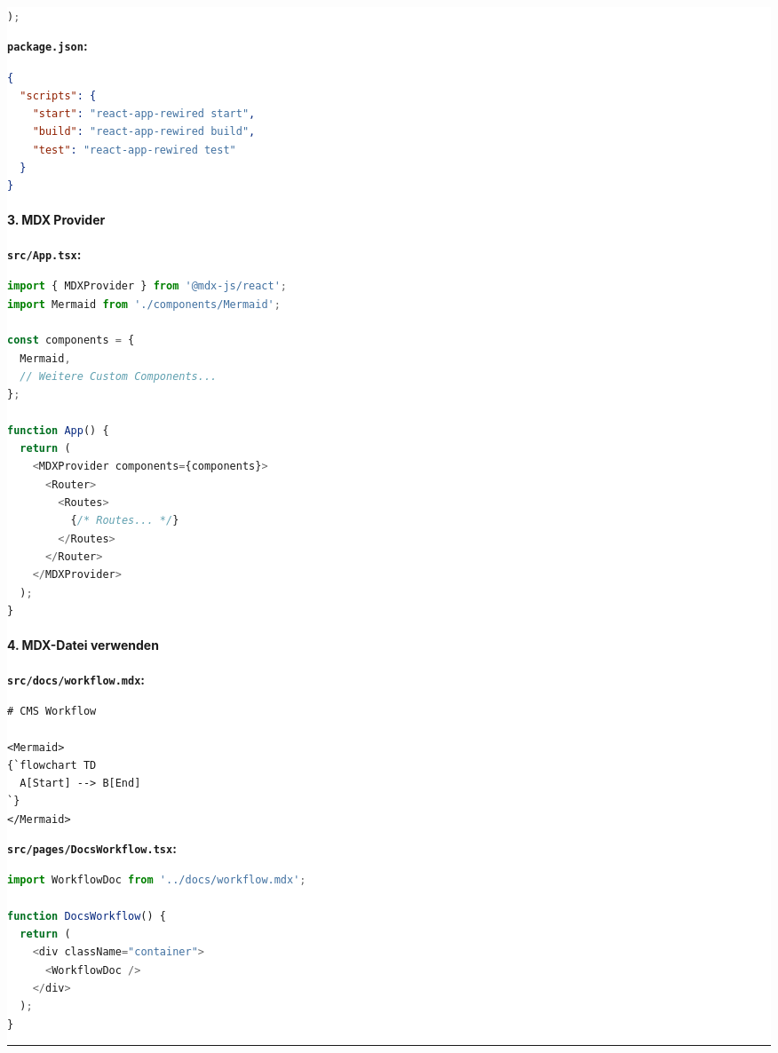 ```javascript
);
```

**`package.json`:**
```json
{
  "scripts": {
    "start": "react-app-rewired start",
    "build": "react-app-rewired build",
    "test": "react-app-rewired test"
  }
}
```

#### 3. MDX Provider

**`src/App.tsx`:**
```typescript
import { MDXProvider } from '@mdx-js/react';
import Mermaid from './components/Mermaid';

const components = {
  Mermaid,
  // Weitere Custom Components...
};

function App() {
  return (
    <MDXProvider components={components}>
      <Router>
        <Routes>
          {/* Routes... */}
        </Routes>
      </Router>
    </MDXProvider>
  );
}
```

#### 4. MDX-Datei verwenden

**`src/docs/workflow.mdx`:**
```mdx
# CMS Workflow

<Mermaid>
{`flowchart TD
  A[Start] --> B[End]
`}
</Mermaid>
```

**`src/pages/DocsWorkflow.tsx`:**
```typescript
import WorkflowDoc from '../docs/workflow.mdx';

function DocsWorkflow() {
  return (
    <div className="container">
      <WorkflowDoc />
    </div>
  );
}
```

---